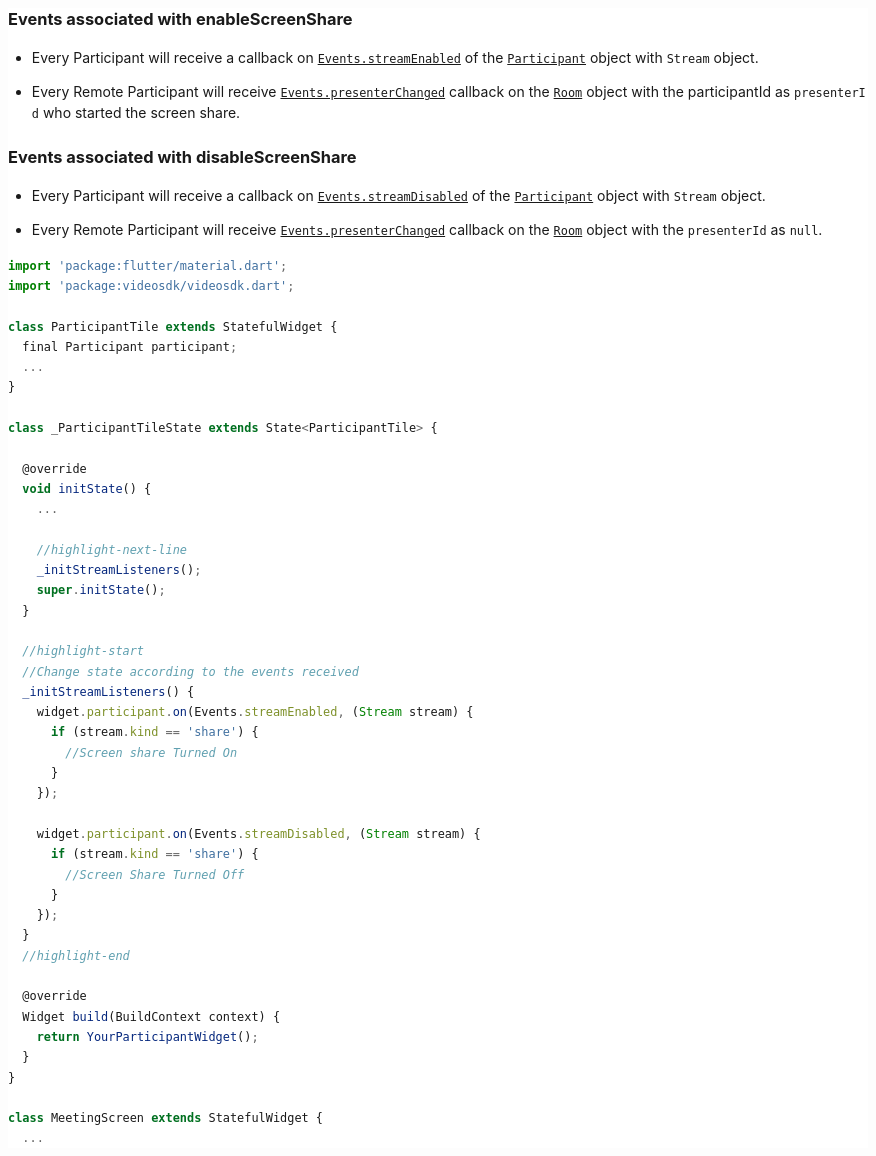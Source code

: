 ### Events associated with enableScreenShare

- Every Participant will receive a callback on [`Events.streamEnabled`](/flutter/api/sdk-reference/participant-class/events#streamenabled) of the [`Participant`](/flutter/api/sdk-reference/participant-class/introduction) object with `Stream` object.

- Every Remote Participant will receive [`Events.presenterChanged`](/flutter/api/sdk-reference/room-class/events#presenterchanged) callback on the [`Room`](/flutter/api/sdk-reference/room-class/introduction) object with the participantId as `presenterId` who started the screen share.

### Events associated with disableScreenShare

- Every Participant will receive a callback on [`Events.streamDisabled`](/flutter/api/sdk-reference/participant-class/events#streamdisabled) of the [`Participant`](/flutter/api/sdk-reference/participant-class/introduction) object with `Stream` object.

- Every Remote Participant will receive [`Events.presenterChanged`](/flutter/api/sdk-reference/room-class/events#presenterchanged) callback on the [`Room`](/flutter/api/sdk-reference/room-class/introduction) object with the `presenterId` as `null`.

```js
import 'package:flutter/material.dart';
import 'package:videosdk/videosdk.dart';

class ParticipantTile extends StatefulWidget {
  final Participant participant;
  ...
}

class _ParticipantTileState extends State<ParticipantTile> {

  @override
  void initState() {
    ...

    //highlight-next-line
    _initStreamListeners();
    super.initState();
  }

  //highlight-start
  //Change state according to the events received
  _initStreamListeners() {
    widget.participant.on(Events.streamEnabled, (Stream stream) {
      if (stream.kind == 'share') {
        //Screen share Turned On
      }
    });

    widget.participant.on(Events.streamDisabled, (Stream stream) {
      if (stream.kind == 'share') {
        //Screen Share Turned Off
      }
    });
  }
  //highlight-end

  @override
  Widget build(BuildContext context) {
    return YourParticipantWidget();
  }
}

class MeetingScreen extends StatefulWidget {
  ...
```